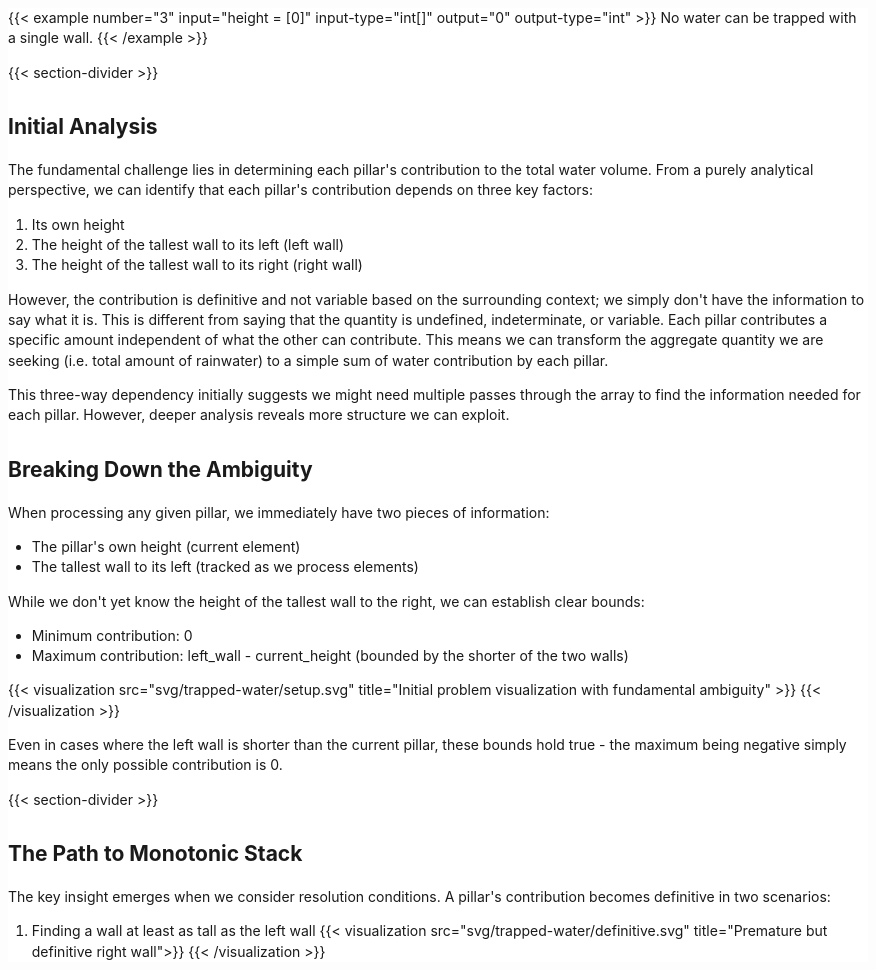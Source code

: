 {{< example
    number="3"
    input="height = [0]"
    input-type="int[]"
    output="0"
    output-type="int" >}}
No water can be trapped with a single wall.
{{< /example >}}

{{< section-divider >}}

## Initial Analysis

The fundamental challenge lies in determining each pillar's contribution to the total water volume. From a purely analytical perspective, we can identify that each pillar's contribution depends on three key factors:
1. Its own height
2. The height of the tallest wall to its left (left wall)
3. The height of the tallest wall to its right (right wall)

However, the contribution is definitive and not variable based on the surrounding context; we simply don't have the information to say what it is. This is different from saying that the quantity is undefined, indeterminate, or variable. Each pillar contributes a specific amount independent of what the other can contribute. This means we can transform the aggregate quantity we are seeking (i.e. total amount of rainwater) to a simple sum of water contribution by each pillar.

This three-way dependency initially suggests we might need multiple passes through the array to find the information needed for each pillar. However, deeper analysis reveals more structure we can exploit.

## Breaking Down the Ambiguity

When processing any given pillar, we immediately have two pieces of information:
- The pillar's own height (current element)
- The tallest wall to its left (tracked as we process elements)

While we don't yet know the height of the tallest wall to the right, we can establish clear bounds:
- Minimum contribution: 0
- Maximum contribution: left_wall - current_height (bounded by the shorter of the two walls)


{{< visualization 
    src="svg/trapped-water/setup.svg"
    title="Initial problem visualization with fundamental ambiguity" >}}
{{< /visualization >}}

Even in cases where the left wall is shorter than the current pillar, these bounds hold true - the maximum being negative simply means the only possible contribution is 0.

{{< section-divider >}}

## The Path to Monotonic Stack

The key insight emerges when we consider resolution conditions. A pillar's contribution becomes definitive in two scenarios:
1. Finding a wall at least as tall as the left wall
{{< visualization
    src="svg/trapped-water/definitive.svg"
    title="Premature but definitive right wall">}}
{{< /visualization >}}
